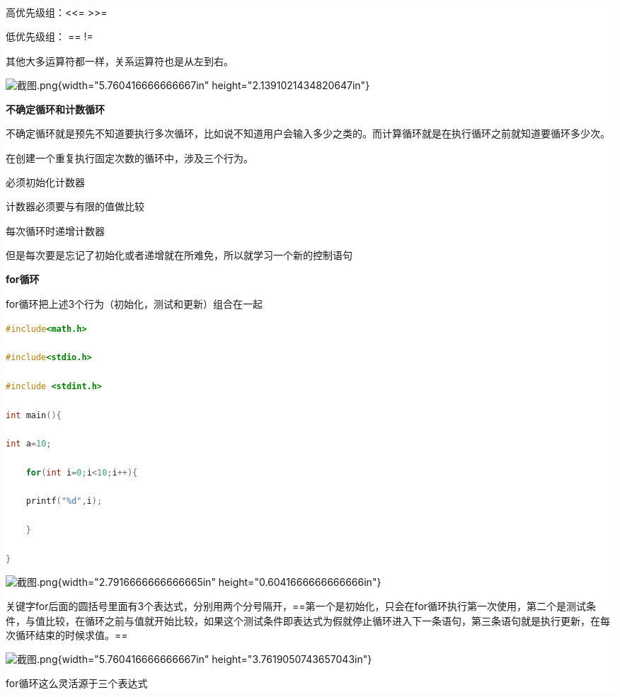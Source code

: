 高优先级组：\<\<= \>\>=

低优先级组： == !=

其他大多运算符都一样，关系运算符也是从左到右。

![截图.png](D:\tools\Tools\Obsidian\sjqyyds\sjqyyds17\附件\C语言/media/image83.png){width="5.760416666666667in"
height="2.1391021434820647in"}

**不确定循环和计数循环**

不确定循环就是预先不知道要执行多次循环，比如说不知道用户会输入多少之类的。而计算循环就是在执行循环之前就知道要循环多少次。

在创建一个重复执行固定次数的循环中，涉及三个行为。

必须初始化计数器

计数器必须要与有限的值做比较

每次循环时递增计数器

但是每次要是忘记了初始化或者递增就在所难免，所以就学习一个新的控制语句

**for循环**

for循环把上述3个行为（初始化，测试和更新）组合在一起

```C
#include<math.h>

#include<stdio.h>

#include <stdint.h>

int main(){

int a=10;

	for(int i=0;i<10;i++){
	
	printf("%d",i);
	
	}

}
```

![截图.png](D:\tools\Tools\Obsidian\sjqyyds\sjqyyds17\附件\C语言/media/image84.png){width="2.7916666666666665in"
height="0.6041666666666666in"}

关键字for后面的圆括号里面有3个表达式，分别用两个分号隔开，==第一个是初始化，只会在for循环执行第一次使用，第二个是测试条件，与值比较，在循环之前与值就开始比较，如果这个测试条件即表达式为假就停止循环进入下一条语句，第三条语句就是执行更新，在每次循环结束的时候求值。==

![截图.png](D:\tools\Tools\Obsidian\sjqyyds\sjqyyds17\附件\C语言/media/image85.png){width="5.760416666666667in"
height="3.7619050743657043in"}

for循环这么灵活源于三个表达式

